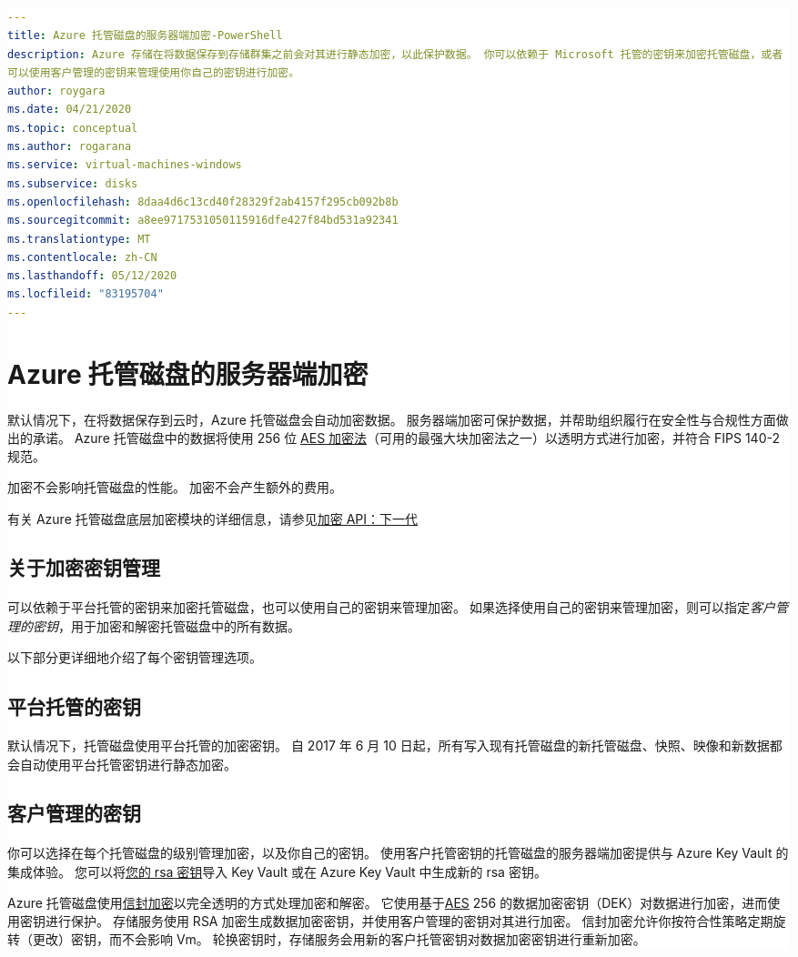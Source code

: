 ```yaml
---
title: Azure 托管磁盘的服务器端加密-PowerShell
description: Azure 存储在将数据保存到存储群集之前会对其进行静态加密，以此保护数据。 你可以依赖于 Microsoft 托管的密钥来加密托管磁盘，或者可以使用客户管理的密钥来管理使用你自己的密钥进行加密。
author: roygara
ms.date: 04/21/2020
ms.topic: conceptual
ms.author: rogarana
ms.service: virtual-machines-windows
ms.subservice: disks
ms.openlocfilehash: 8daa4d6c13cd40f28329f2ab4157f295cb092b8b
ms.sourcegitcommit: a8ee9717531050115916dfe427f84bd531a92341
ms.translationtype: MT
ms.contentlocale: zh-CN
ms.lasthandoff: 05/12/2020
ms.locfileid: "83195704"
---
```

# <a name="server-side-encryption-of-azure-managed-disks"></a>Azure 托管磁盘的服务器端加密

默认情况下，在将数据保存到云时，Azure 托管磁盘会自动加密数据。 服务器端加密可保护数据，并帮助组织履行在安全性与合规性方面做出的承诺。 Azure 托管磁盘中的数据将使用 256 位 [AES 加密法](https://en.wikipedia.org/wiki/Advanced_Encryption_Standard)（可用的最强大块加密法之一）以透明方式进行加密，并符合 FIPS 140-2 规范。

加密不会影响托管磁盘的性能。 加密不会产生额外的费用。

有关 Azure 托管磁盘底层加密模块的详细信息，请参见[加密 API：下一代](https://docs.microsoft.com/windows/desktop/seccng/cng-portal)

## <a name="about-encryption-key-management"></a>关于加密密钥管理

可以依赖于平台托管的密钥来加密托管磁盘，也可以使用自己的密钥来管理加密。 如果选择使用自己的密钥来管理加密，则可以指定*客户管理的密钥*，用于加密和解密托管磁盘中的所有数据。 

以下部分更详细地介绍了每个密钥管理选项。

## <a name="platform-managed-keys"></a>平台托管的密钥

默认情况下，托管磁盘使用平台托管的加密密钥。 自 2017 年 6 月 10 日起，所有写入现有托管磁盘的新托管磁盘、快照、映像和新数据都会自动使用平台托管密钥进行静态加密。

## <a name="customer-managed-keys"></a>客户管理的密钥

你可以选择在每个托管磁盘的级别管理加密，以及你自己的密钥。 使用客户托管密钥的托管磁盘的服务器端加密提供与 Azure Key Vault 的集成体验。 您可以将[您的 rsa 密钥](../../key-vault/keys/hsm-protected-keys.md)导入 Key Vault 或在 Azure Key Vault 中生成新的 rsa 密钥。 

Azure 托管磁盘使用[信封加密](../../storage/common/storage-client-side-encryption.md#encryption-and-decryption-via-the-envelope-technique)以完全透明的方式处理加密和解密。 它使用基于[AES](https://en.wikipedia.org/wiki/Advanced_Encryption_Standard) 256 的数据加密密钥（DEK）对数据进行加密，进而使用密钥进行保护。 存储服务使用 RSA 加密生成数据加密密钥，并使用客户管理的密钥对其进行加密。 信封加密允许你按符合性策略定期旋转（更改）密钥，而不会影响 Vm。 轮换密钥时，存储服务会用新的客户托管密钥对数据加密密钥进行重新加密。 
